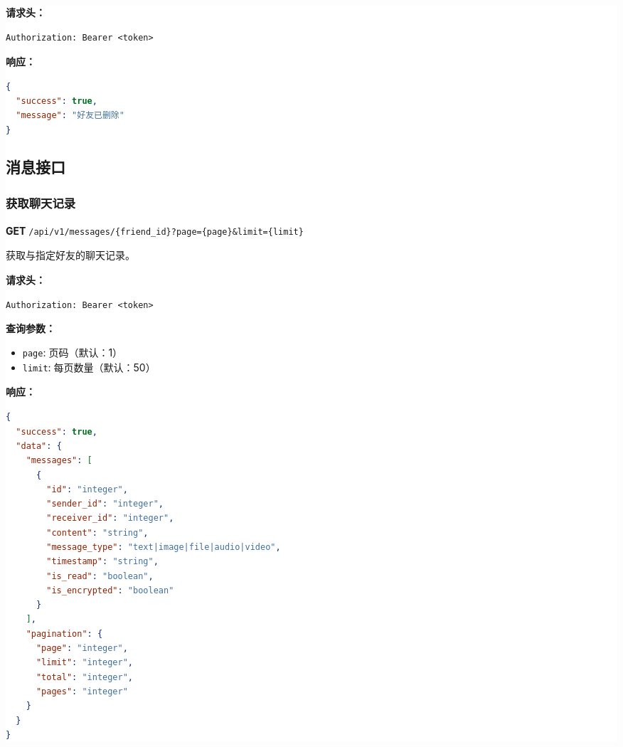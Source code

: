**请求头：**
```
Authorization: Bearer <token>
```

**响应：**
```json
{
  "success": true,
  "message": "好友已删除"
}
```

## 消息接口

### 获取聊天记录

**GET** `/api/v1/messages/{friend_id}?page={page}&limit={limit}`

获取与指定好友的聊天记录。

**请求头：**
```
Authorization: Bearer <token>
```

**查询参数：**
- `page`: 页码（默认：1）
- `limit`: 每页数量（默认：50）

**响应：**
```json
{
  "success": true,
  "data": {
    "messages": [
      {
        "id": "integer",
        "sender_id": "integer",
        "receiver_id": "integer",
        "content": "string",
        "message_type": "text|image|file|audio|video",
        "timestamp": "string",
        "is_read": "boolean",
        "is_encrypted": "boolean"
      }
    ],
    "pagination": {
      "page": "integer",
      "limit": "integer",
      "total": "integer",
      "pages": "integer"
    }
  }
}
```
